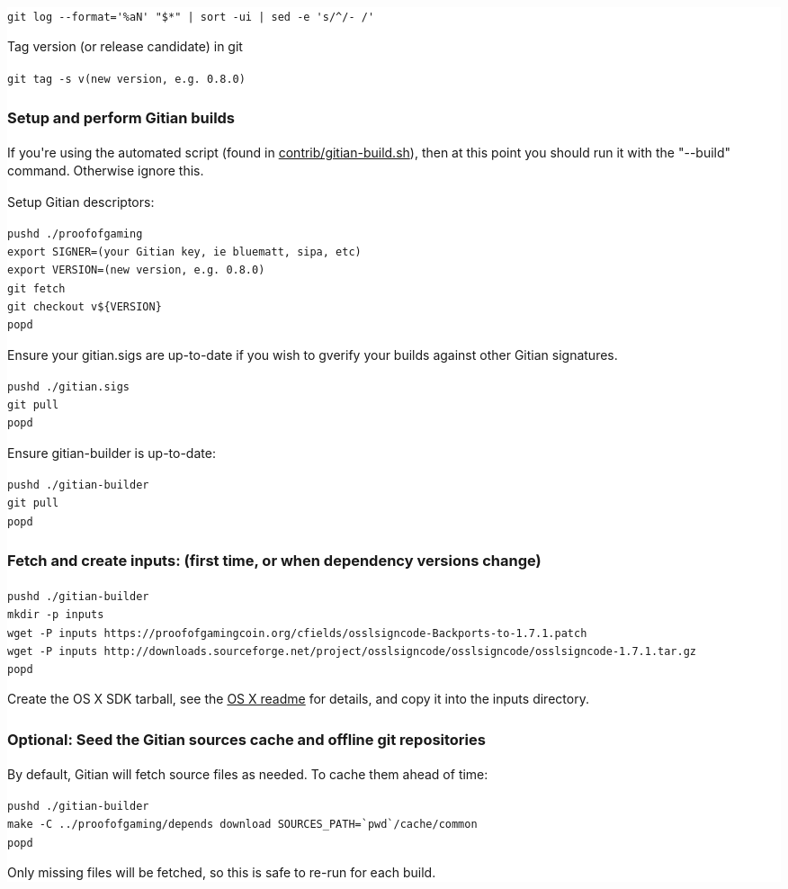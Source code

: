     git log --format='%aN' "$*" | sort -ui | sed -e 's/^/- /'

Tag version (or release candidate) in git

    git tag -s v(new version, e.g. 0.8.0)

### Setup and perform Gitian builds

If you're using the automated script (found in [contrib/gitian-build.sh](/contrib/gitian-build.sh)), then at this point you should run it with the "--build" command. Otherwise ignore this.

Setup Gitian descriptors:

    pushd ./proofofgaming
    export SIGNER=(your Gitian key, ie bluematt, sipa, etc)
    export VERSION=(new version, e.g. 0.8.0)
    git fetch
    git checkout v${VERSION}
    popd

Ensure your gitian.sigs are up-to-date if you wish to gverify your builds against other Gitian signatures.

    pushd ./gitian.sigs
    git pull
    popd

Ensure gitian-builder is up-to-date:

    pushd ./gitian-builder
    git pull
    popd

### Fetch and create inputs: (first time, or when dependency versions change)

    pushd ./gitian-builder
    mkdir -p inputs
    wget -P inputs https://proofofgamingcoin.org/cfields/osslsigncode-Backports-to-1.7.1.patch
    wget -P inputs http://downloads.sourceforge.net/project/osslsigncode/osslsigncode/osslsigncode-1.7.1.tar.gz
    popd

Create the OS X SDK tarball, see the [OS X readme](README_osx.md) for details, and copy it into the inputs directory.

### Optional: Seed the Gitian sources cache and offline git repositories

By default, Gitian will fetch source files as needed. To cache them ahead of time:

    pushd ./gitian-builder
    make -C ../proofofgaming/depends download SOURCES_PATH=`pwd`/cache/common
    popd

Only missing files will be fetched, so this is safe to re-run for each build.
